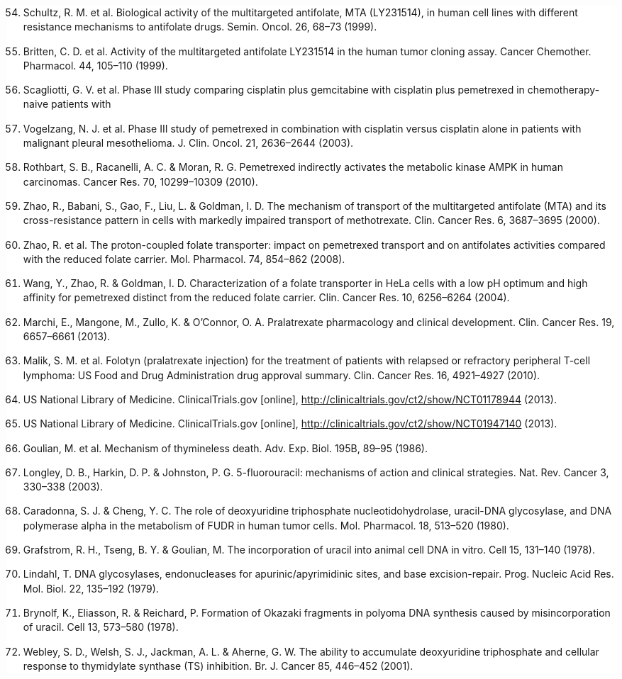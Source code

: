 54. Schultz, R. M. et al. Biological activity of the multitargeted antifolate, MTA (LY231514), in human cell lines with different resistance mechanisms to antifolate drugs. Semin. Oncol. 26, 68–73 (1999).

55. Britten, C. D. et al. Activity of the multitargeted antifolate LY231514 in the human tumor cloning assay. Cancer Chemother. Pharmacol. 44, 105–110 (1999).

56. Scagliotti, G. V. et al. Phase III study comparing cisplatin plus gemcitabine with cisplatin plus pemetrexed in chemotherapy-naive patients with

57. Vogelzang, N. J. et al. Phase III study of pemetrexed in combination with cisplatin versus cisplatin alone in patients with malignant pleural mesothelioma. J. Clin. Oncol. 21, 2636–2644 (2003).

58. Rothbart, S. B., Racanelli, A. C. & Moran, R. G. Pemetrexed indirectly activates the metabolic kinase AMPK in human carcinomas. Cancer Res. 70, 10299–10309 (2010).

59. Zhao, R., Babani, S., Gao, F., Liu, L. & Goldman, I. D. The mechanism of transport of the multitargeted antifolate (MTA) and its cross-resistance pattern in cells with markedly impaired transport of methotrexate. Clin. Cancer Res. 6, 3687–3695 (2000).

60. Zhao, R. et al. The proton-coupled folate transporter: impact on pemetrexed transport and on antifolates activities compared with the reduced folate carrier. Mol. Pharmacol. 74, 854–862 (2008).

61. Wang, Y., Zhao, R. & Goldman, I. D. Characterization of a folate transporter in HeLa cells with a low pH optimum and high affinity for pemetrexed distinct from the reduced folate carrier. Clin. Cancer Res. 10, 6256–6264 (2004).

62. Marchi, E., Mangone, M., Zullo, K. & O’Connor, O. A. Pralatrexate pharmacology and clinical development. Clin. Cancer Res. 19, 6657–6661 (2013).

63. Malik, S. M. et al. Folotyn (pralatrexate injection) for the treatment of patients with relapsed or refractory peripheral T-cell lymphoma: US Food and Drug Administration drug approval summary. Clin. Cancer Res. 16, 4921–4927 (2010).

64. US National Library of Medicine. ClinicalTrials.gov [online], http://clinicaltrials.gov/ct2/show/NCT01178944 (2013).

65. US National Library of Medicine. ClinicalTrials.gov [online], http://clinicaltrials.gov/ct2/show/NCT01947140 (2013).

66. Goulian, M. et al. Mechanism of thymineless death. Adv. Exp. Biol. 195B, 89–95 (1986).

67. Longley, D. B., Harkin, D. P. & Johnston, P. G. 5-fluorouracil: mechanisms of action and clinical strategies. Nat. Rev. Cancer 3, 330–338 (2003).

68. Caradonna, S. J. & Cheng, Y. C. The role of deoxyuridine triphosphate nucleotidohydrolase, uracil-DNA glycosylase, and DNA polymerase alpha in the metabolism of FUDR in human tumor cells. Mol. Pharmacol. 18, 513–520 (1980).

69. Grafstrom, R. H., Tseng, B. Y. & Goulian, M. The incorporation of uracil into animal cell DNA in vitro. Cell 15, 131–140 (1978).

70. Lindahl, T. DNA glycosylases, endonucleases for apurinic/apyrimidinic sites, and base excision-repair. Prog. Nucleic Acid Res. Mol. Biol. 22, 135–192 (1979).

71. Brynolf, K., Eliasson, R. & Reichard, P. Formation of Okazaki fragments in polyoma DNA synthesis caused by misincorporation of uracil. Cell 13, 573–580 (1978).

72. Webley, S. D., Welsh, S. J., Jackman, A. L. & Aherne, G. W. The ability to accumulate deoxyuridine triphosphate and cellular response to thymidylate synthase (TS) inhibition. Br. J. Cancer 85, 446–452 (2001).
